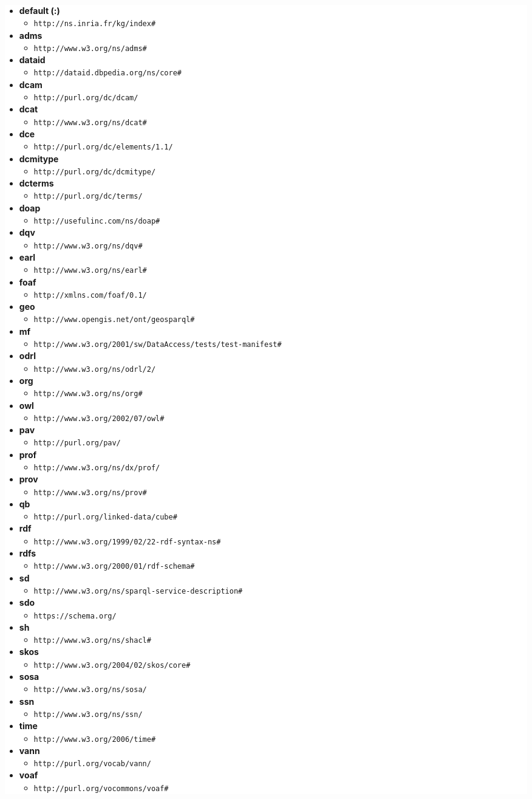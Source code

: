 * **default (:)**
  * `http://ns.inria.fr/kg/index#`
* **adms**
  * `http://www.w3.org/ns/adms#`
* **dataid**
  * `http://dataid.dbpedia.org/ns/core#`
* **dcam**
  * `http://purl.org/dc/dcam/`
* **dcat**
  * `http://www.w3.org/ns/dcat#`
* **dce**
  * `http://purl.org/dc/elements/1.1/`
* **dcmitype**
  * `http://purl.org/dc/dcmitype/`
* **dcterms**
  * `http://purl.org/dc/terms/`
* **doap**
  * `http://usefulinc.com/ns/doap#`
* **dqv**
  * `http://www.w3.org/ns/dqv#`
* **earl**
  * `http://www.w3.org/ns/earl#`
* **foaf**
  * `http://xmlns.com/foaf/0.1/`
* **geo**
  * `http://www.opengis.net/ont/geosparql#`
* **mf**
  * `http://www.w3.org/2001/sw/DataAccess/tests/test-manifest#`
* **odrl**
  * `http://www.w3.org/ns/odrl/2/`
* **org**
  * `http://www.w3.org/ns/org#`
* **owl**
  * `http://www.w3.org/2002/07/owl#`
* **pav**
  * `http://purl.org/pav/`
* **prof**
  * `http://www.w3.org/ns/dx/prof/`
* **prov**
  * `http://www.w3.org/ns/prov#`
* **qb**
  * `http://purl.org/linked-data/cube#`
* **rdf**
  * `http://www.w3.org/1999/02/22-rdf-syntax-ns#`
* **rdfs**
  * `http://www.w3.org/2000/01/rdf-schema#`
* **sd**
  * `http://www.w3.org/ns/sparql-service-description#`
* **sdo**
  * `https://schema.org/`
* **sh**
  * `http://www.w3.org/ns/shacl#`
* **skos**
  * `http://www.w3.org/2004/02/skos/core#`
* **sosa**
  * `http://www.w3.org/ns/sosa/`
* **ssn**
  * `http://www.w3.org/ns/ssn/`
* **time**
  * `http://www.w3.org/2006/time#`
* **vann**
  * `http://purl.org/vocab/vann/`
* **voaf**
  * `http://purl.org/vocommons/voaf#`